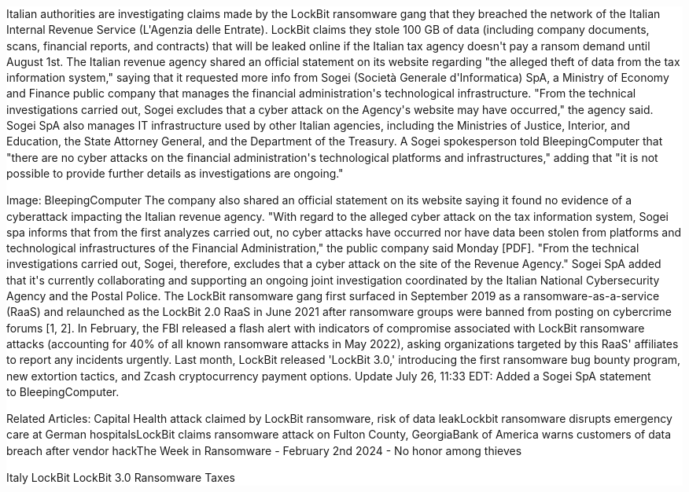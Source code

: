 


Italian authorities are investigating claims made by the LockBit ransomware gang that they breached the network of the Italian Internal Revenue Service (L'Agenzia delle Entrate).
LockBit claims they stole 100 GB of data (including company documents, scans, financial reports, and contracts) that will be leaked online if the Italian tax agency doesn't pay a ransom demand until August 1st.
The Italian revenue agency shared an official statement on its website regarding "the alleged theft of data from the tax information system," saying that it requested more info from Sogei (Società Generale d'Informatica) SpA, a Ministry of Economy and Finance public company that manages the financial administration's technological infrastructure.
"From the technical investigations carried out, Sogei excludes that a cyber attack on the Agency's website may have occurred," the agency said.
Sogei SpA also manages IT infrastructure used by other Italian agencies, including the Ministries of Justice, Interior, and Education, the State Attorney General, and the Department of the Treasury.
A Sogei spokesperson told BleepingComputer that "there are no cyber attacks on the financial administration's technological platforms and infrastructures," adding that "it is not possible to provide further details as investigations are ongoing."
 

Image: BleepingComputer
The company also shared an official statement on its website saying it found no evidence of a cyberattack impacting the Italian revenue agency.
"With regard to the alleged cyber attack on the tax information system, Sogei spa informs that from the first analyzes carried out, no cyber attacks have occurred nor have data been stolen from platforms and technological infrastructures of the Financial Administration," the public company said Monday [PDF].
"From the technical investigations carried out, Sogei, therefore, excludes that a cyber attack on the site of the Revenue Agency."
Sogei SpA added that it's currently collaborating and supporting an ongoing joint investigation coordinated by the Italian National Cybersecurity Agency and the Postal Police.
The LockBit ransomware gang first surfaced in September 2019 as a ransomware-as-a-service (RaaS) and relaunched as the LockBit 2.0 RaaS in June 2021 after ransomware groups were banned from posting on cybercrime forums [1, 2].
In February, the FBI released a flash alert with indicators of compromise associated with LockBit ransomware attacks (accounting for 40% of all known ransomware attacks in May 2022), asking organizations targeted by this RaaS' affiliates to report any incidents urgently.
Last month, LockBit released 'LockBit 3.0,' introducing the first ransomware bug bounty program, new extortion tactics, and Zcash cryptocurrency payment options.
Update July 26, 11:33 EDT: Added a Sogei SpA statement to BleepingComputer.

Related Articles:
Capital Health attack claimed by LockBit ransomware, risk of data leakLockbit ransomware disrupts emergency care at German hospitalsLockBit claims ransomware attack on Fulton County, GeorgiaBank of America warns customers of data breach after vendor hackThe Week in Ransomware - February 2nd 2024 - No honor among thieves











Italy
LockBit
LockBit 3.0
Ransomware
Taxes
